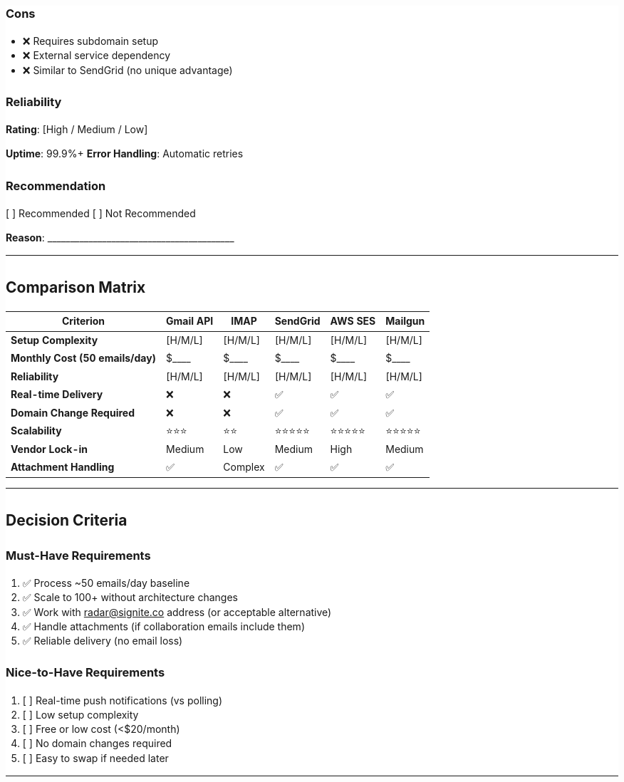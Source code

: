### Cons
- ❌ Requires subdomain setup
- ❌ External service dependency
- ❌ Similar to SendGrid (no unique advantage)

### Reliability
**Rating**: [High / Medium / Low]

**Uptime**: 99.9%+
**Error Handling**: Automatic retries

### Recommendation
[ ] Recommended
[ ] Not Recommended

**Reason**: _________________________________________

---

## Comparison Matrix

| Criterion | Gmail API | IMAP | SendGrid | AWS SES | Mailgun |
|-----------|-----------|------|----------|---------|---------|
| **Setup Complexity** | [H/M/L] | [H/M/L] | [H/M/L] | [H/M/L] | [H/M/L] |
| **Monthly Cost (50 emails/day)** | $____ | $____ | $____ | $____ | $____ |
| **Reliability** | [H/M/L] | [H/M/L] | [H/M/L] | [H/M/L] | [H/M/L] |
| **Real-time Delivery** | ❌ | ❌ | ✅ | ✅ | ✅ |
| **Domain Change Required** | ❌ | ❌ | ✅ | ✅ | ✅ |
| **Scalability** | ⭐⭐⭐ | ⭐⭐ | ⭐⭐⭐⭐⭐ | ⭐⭐⭐⭐⭐ | ⭐⭐⭐⭐⭐ |
| **Vendor Lock-in** | Medium | Low | Medium | High | Medium |
| **Attachment Handling** | ✅ | Complex | ✅ | ✅ | ✅ |

---

## Decision Criteria

### Must-Have Requirements
1. ✅ Process ~50 emails/day baseline
2. ✅ Scale to 100+ without architecture changes
3. ✅ Work with radar@signite.co address (or acceptable alternative)
4. ✅ Handle attachments (if collaboration emails include them)
5. ✅ Reliable delivery (no email loss)

### Nice-to-Have Requirements
1. [ ] Real-time push notifications (vs polling)
2. [ ] Low setup complexity
3. [ ] Free or low cost (<$20/month)
4. [ ] No domain changes required
5. [ ] Easy to swap if needed later

---